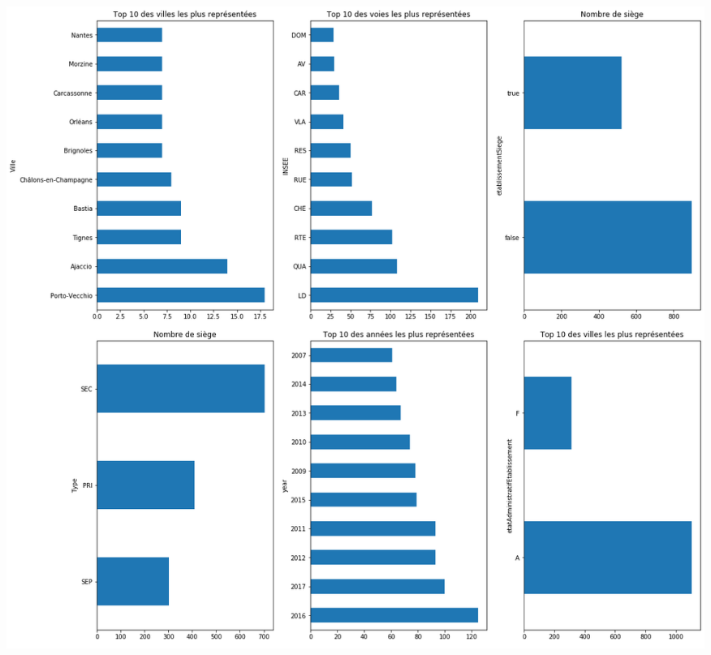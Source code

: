 ![png](Presentation_files/Presentation_29_0.png)





<div>
<style scoped>
    .dataframe tbody tr th:only-of-type {
        vertical-align: middle;
    }

    .dataframe tbody tr th {
        vertical-align: top;
    }
